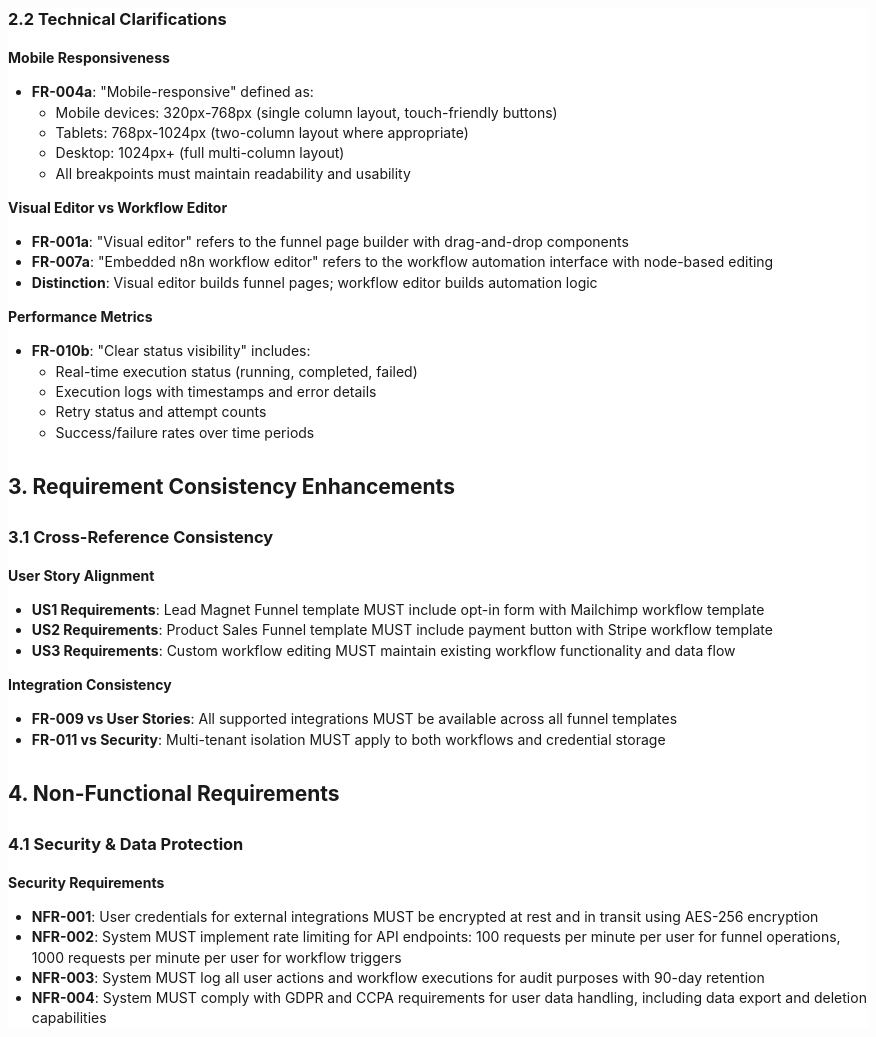 ### 2.2 Technical Clarifications

**Mobile Responsiveness**
- **FR-004a**: "Mobile-responsive" defined as:
  - Mobile devices: 320px-768px (single column layout, touch-friendly buttons)
  - Tablets: 768px-1024px (two-column layout where appropriate)
  - Desktop: 1024px+ (full multi-column layout)
  - All breakpoints must maintain readability and usability

**Visual Editor vs Workflow Editor**
- **FR-001a**: "Visual editor" refers to the funnel page builder with drag-and-drop components
- **FR-007a**: "Embedded n8n workflow editor" refers to the workflow automation interface with node-based editing
- **Distinction**: Visual editor builds funnel pages; workflow editor builds automation logic

**Performance Metrics**
- **FR-010b**: "Clear status visibility" includes:
  - Real-time execution status (running, completed, failed)
  - Execution logs with timestamps and error details
  - Retry status and attempt counts
  - Success/failure rates over time periods

## 3. Requirement Consistency Enhancements

### 3.1 Cross-Reference Consistency

**User Story Alignment**
- **US1 Requirements**: Lead Magnet Funnel template MUST include opt-in form with Mailchimp workflow template
- **US2 Requirements**: Product Sales Funnel template MUST include payment button with Stripe workflow template
- **US3 Requirements**: Custom workflow editing MUST maintain existing workflow functionality and data flow

**Integration Consistency**
- **FR-009 vs User Stories**: All supported integrations MUST be available across all funnel templates
- **FR-011 vs Security**: Multi-tenant isolation MUST apply to both workflows and credential storage

## 4. Non-Functional Requirements

### 4.1 Security & Data Protection

**Security Requirements**
- **NFR-001**: User credentials for external integrations MUST be encrypted at rest and in transit using AES-256 encryption
- **NFR-002**: System MUST implement rate limiting for API endpoints: 100 requests per minute per user for funnel operations, 1000 requests per minute per user for workflow triggers
- **NFR-003**: System MUST log all user actions and workflow executions for audit purposes with 90-day retention
- **NFR-004**: System MUST comply with GDPR and CCPA requirements for user data handling, including data export and deletion capabilities
